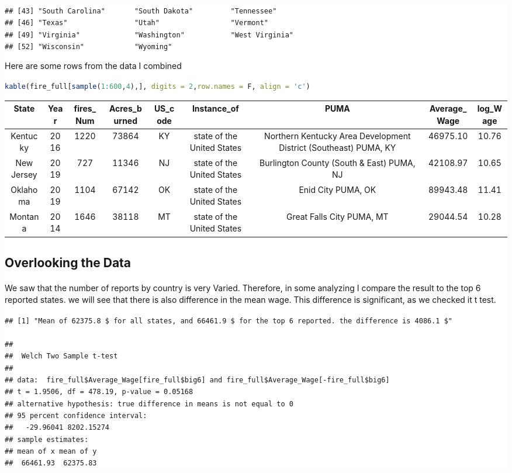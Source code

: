     ## [43] "South Carolina"       "South Dakota"         "Tennessee"           
    ## [46] "Texas"                "Utah"                 "Vermont"             
    ## [49] "Virginia"             "Washington"           "West Virginia"       
    ## [52] "Wisconsin"            "Wyoming"

Here are some rows from the data I combined

``` r
kable(fire_full[sample(1:600,4),], digits = 2,row.names = F, align = 'c')
```

|   State    | Year | fires_Num | Acres_burned | US_code |        Instance_of         |                               PUMA                               | Average_Wage | log_Wage |
|:----------:|:----:|:---------:|:------------:|:-------:|:--------------------------:|:----------------------------------------------------------------:|:------------:|:--------:|
|  Kentucky  | 2016 |   1220    |    73864     |   KY    | state of the United States | Northern Kentucky Area Development District (Southeast) PUMA, KY |   46975.10   |  10.76   |
| New Jersey | 2019 |    727    |    11346     |   NJ    | state of the United States |            Burlington County (South & East) PUMA, NJ             |   42108.97   |  10.65   |
|  Oklahoma  | 2019 |   1104    |    67142     |   OK    | state of the United States |                        Enid City PUMA, OK                        |   89943.48   |  11.41   |
|  Montana   | 2014 |   1646    |    38118     |   MT    | state of the United States |                    Great Falls City PUMA, MT                     |   29044.54   |  10.28   |

## Overlooking the Data

We saw that the number of reports by country is very Varied. Therefore,
in some analyzing I compare the result to the top 6 reported states. we
will see that there is also difference in the mean wage. This difference
is significant, as we checked it t test.

    ## [1] "Mean of 62375.8 $ for all states, and 66461.9 $ for the top 6 reported. the difference is 4086.1 $"

    ## 
    ##  Welch Two Sample t-test
    ## 
    ## data:  fire_full$Average_Wage[fire_full$big6] and fire_full$Average_Wage[-fire_full$big6]
    ## t = 1.9506, df = 478.19, p-value = 0.05168
    ## alternative hypothesis: true difference in means is not equal to 0
    ## 95 percent confidence interval:
    ##   -29.96041 8202.15274
    ## sample estimates:
    ## mean of x mean of y 
    ##  66461.93  62375.83
